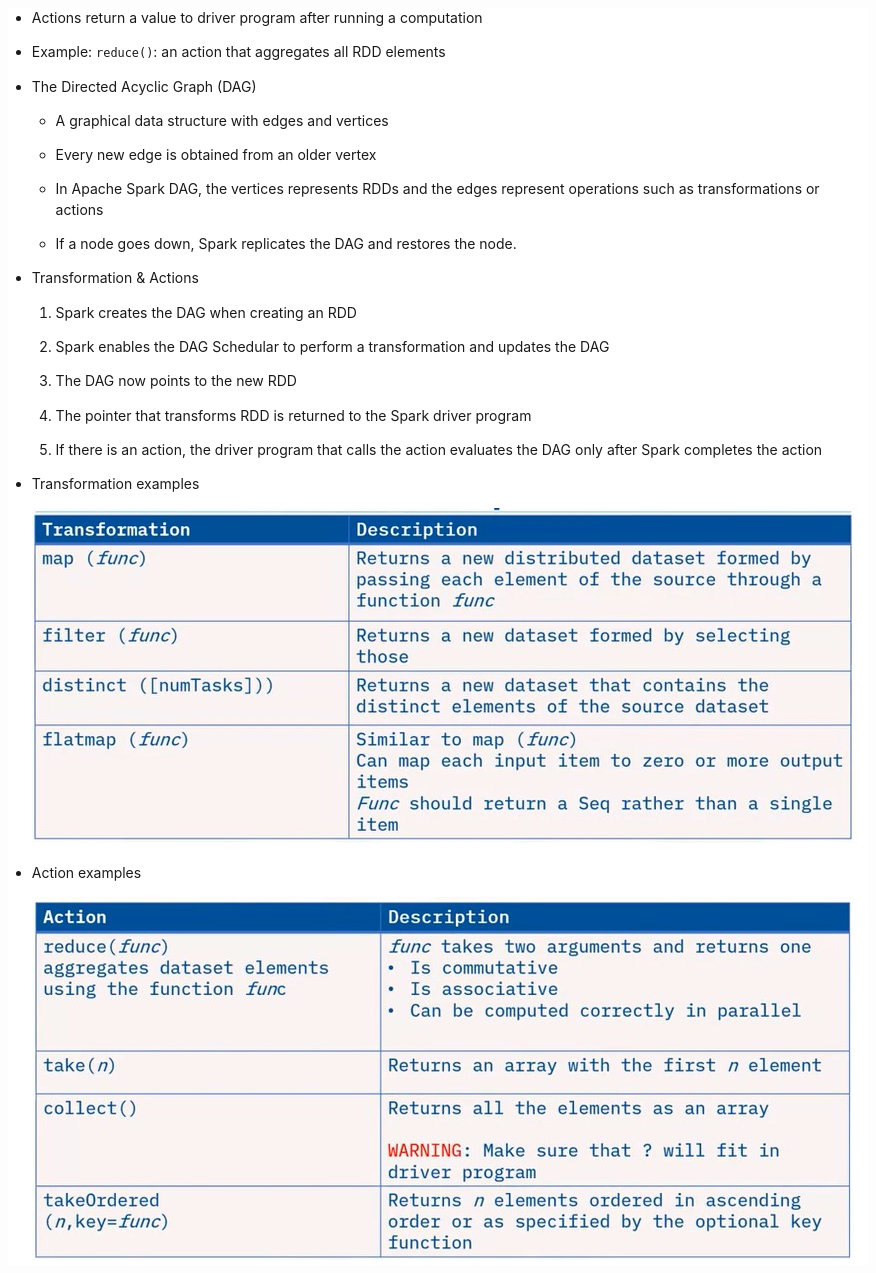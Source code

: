   - Actions return a value to driver program after running a computation
  
  - Example: `reduce()`: an action that aggregates all RDD elements

- The Directed Acyclic Graph (DAG)
  
  - A graphical data structure with edges and vertices
  
  - Every new edge is obtained from an older vertex
  
  - In Apache Spark DAG, the vertices represents RDDs and the edges represent operations such as transformations or actions
  
  - If a node goes down, Spark replicates the DAG and restores the node.

- Transformation & Actions
  
  1. Spark creates the DAG when creating an RDD
  
  2. Spark enables  the DAG Schedular to perform a transformation and updates the DAG
  
  3. The DAG now points to the new RDD
  
  4. The pointer that transforms RDD is returned to the Spark driver program
  
  5. If there is an action, the driver program that calls the action evaluates the DAG only after Spark completes the action

- Transformation examples
  
  ![RDD transformation](images/No_SQL_Big_data/Spark_transformation_examples.jpg)

- Action examples
  
  ![RDD Action](images/No_SQL_Big_data/Spark_action_examples.jpg)